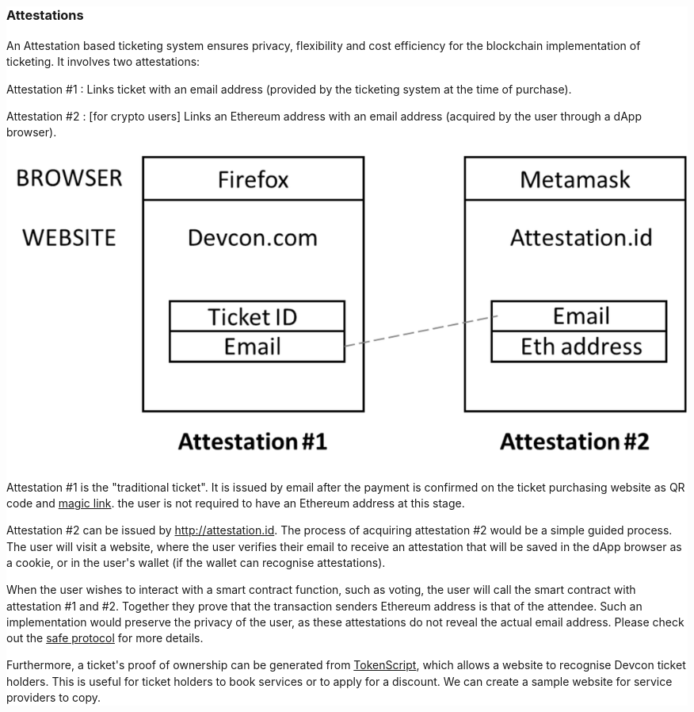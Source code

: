 ### Attestations ###

An Attestation based ticketing system ensures privacy, flexibility and cost efficiency for the blockchain implementation of ticketing. It involves two attestations:

Attestation #1 : Links ticket with an email address (provided by the ticketing system at the time of purchase).

Attestation #2 : [for crypto users] Links an Ethereum address with an email address (acquired by the user through a dApp browser).

![Attestations involved](images/DIP-Ticket_Attestations.svg)
 
Attestation #1 is the "traditional ticket". It is issued by email after the payment is confirmed on the ticket purchasing website as QR code and [magic link](http://docs.TokenScript.org/MagicLinks.html). the user is not required to have an Ethereum address at this stage.

Attestation #2 can be issued by http://attestation.id. The process of acquiring attestation #2 would be a simple guided process. The user will visit a website, where the user verifies their email to receive an attestation that will be saved in the dApp browser as a cookie, or in the user's wallet (if the wallet can recognise attestations).
 
When the user wishes to interact with a smart contract function, such as voting, the user will call the smart contract with attestation #1 and #2. Together they prove that the transaction senders Ethereum address is that of the attendee. Such an implementation would preserve the privacy of the user, as these attestations do not reveal the actual email address. Please check out the [safe protocol](https://GitHub.com/AlphaWallet/blockchain-attestation/blob/master/use-cases/send-ether-by-identifier-attestation.md) for more details.

Furthermore, a ticket's proof of ownership can be generated from [TokenScript](http://docs.TokenScript.org/), which allows a website to recognise Devcon ticket holders. This is useful for ticket holders to book services or to apply for a discount. We can create a sample website for service providers to copy.
